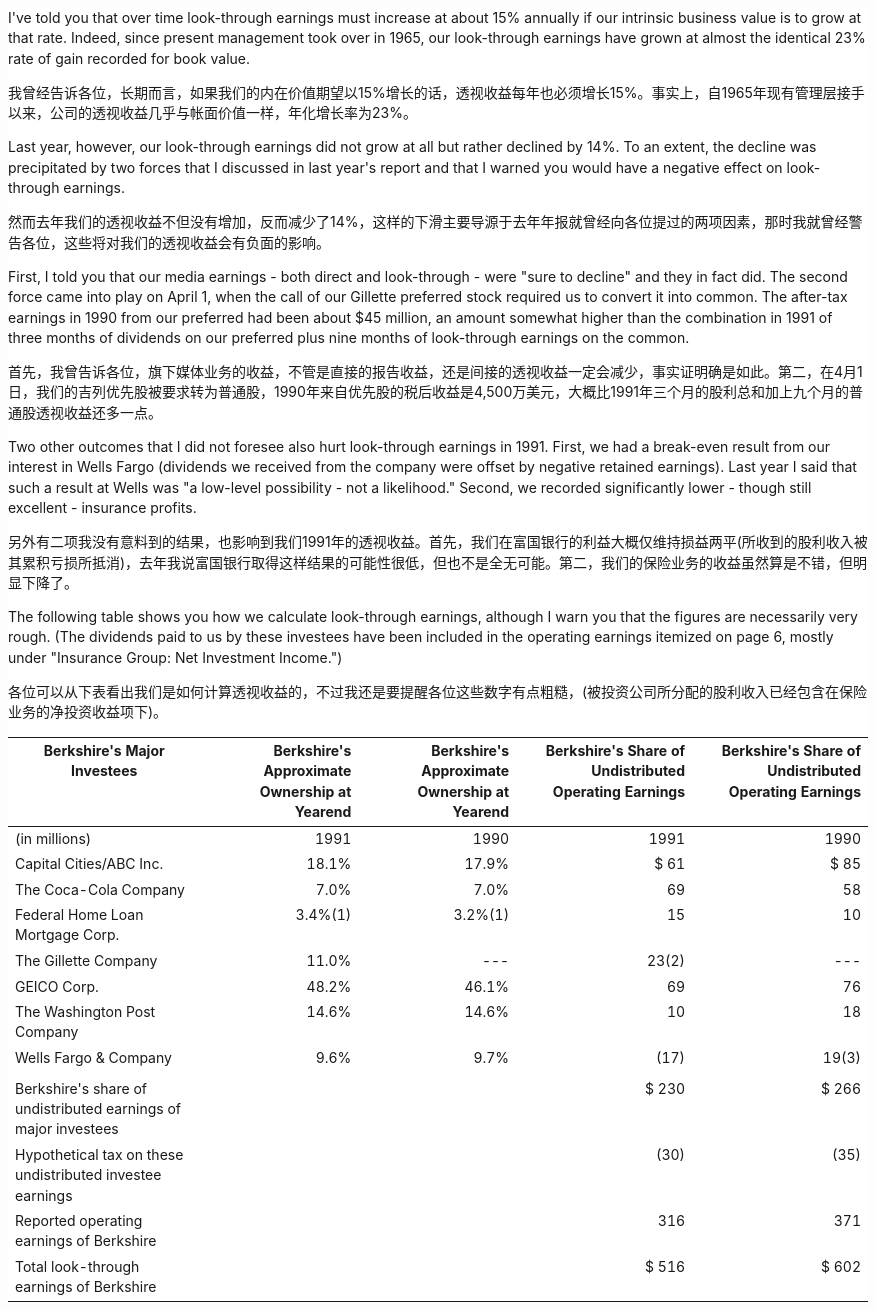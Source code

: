 I've told you that over time look-through earnings must increase at about 15% annually if our intrinsic business value is to grow at that rate. Indeed, since present management took over in 1965, our look-through earnings have grown at almost the identical 23% rate of gain recorded for book value.

我曾经告诉各位，长期而言，如果我们的内在价值期望以15%增长的话，透视收益每年也必须增长15%。事实上，自1965年现有管理层接手以来，公司的透视收益几乎与帐面价值一样，年化增长率为23%。

Last year, however, our look-through earnings did not grow at all but rather declined by 14%. To an extent, the decline was precipitated by two forces that I discussed in last year's report and that I warned you would have a negative effect on look-through earnings.

然而去年我们的透视收益不但没有增加，反而减少了14%，这样的下滑主要导源于去年年报就曾经向各位提过的两项因素，那时我就曾经警告各位，这些将对我们的透视收益会有负面的影响。

First, I told you that our media earnings - both direct and look-through - were "sure to decline" and they in fact did. The second force came into play on April 1, when the call of our Gillette preferred stock required us to convert it into common. The after-tax earnings in 1990 from our preferred had been about $45 million, an amount somewhat higher than the combination in 1991 of three months of dividends on our preferred plus nine months of look-through earnings on the common.

首先，我曾告诉各位，旗下媒体业务的收益，不管是直接的报告收益，还是间接的透视收益一定会减少，事实证明确是如此。第二，在4月1日，我们的吉列优先股被要求转为普通股，1990年来自优先股的税后收益是4,500万美元，大概比1991年三个月的股利总和加上九个月的普通股透视收益还多一点。

Two other outcomes that I did not foresee also hurt look-through earnings in 1991. First, we had a break-even result from our interest in Wells Fargo (dividends we received from the company were offset by negative retained earnings). Last year I said that such a result at Wells was "a low-level possibility - not a likelihood." Second, we recorded significantly lower - though still excellent - insurance profits.

另外有二项我没有意料到的结果，也影响到我们1991年的透视收益。首先，我们在富国银行的利益大概仅维持损益两平(所收到的股利收入被其累积亏损所抵消)，去年我说富国银行取得这样结果的可能性很低，但也不是全无可能。第二，我们的保险业务的收益虽然算是不错，但明显下降了。

The following table shows you how we calculate look-through earnings, although I warn you that the figures are necessarily very rough. (The dividends paid to us by these investees have been included in the operating earnings itemized on page 6, mostly under "Insurance Group: Net Investment Income.")

各位可以从下表看出我们是如何计算透视收益的，不过我还是要提醒各位这些数字有点粗糙，(被投资公司所分配的股利收入已经包含在保险业务的净投资收益项下)。

Berkshire's Major Investees|Berkshire's Approximate Ownership at Yearend|Berkshire's Approximate Ownership at Yearend|Berkshire's Share of Undistributed Operating Earnings|Berkshire's Share of Undistributed Operating Earnings
---|---:|---:|---:|---:
(in millions)|1991|1990|1991|1990
Capital Cities/ABC Inc.|18.1%|17.9%|$ 61|$ 85
The Coca-Cola Company|7.0%|7.0%|69|58
Federal Home Loan Mortgage Corp.|3.4%(1)|3.2%(1)|15|10
The Gillette Company|11.0%|---|23(2)|---
GEICO Corp.|48.2%|46.1%|69|76
The Washington Post Company|14.6%|14.6%|10|18
Wells Fargo & Company|9.6%|9.7%|(17)|19(3)
 ||
Berkshire's share of undistributed earnings of major investees|||$ 230|$ 266
Hypothetical tax on these undistributed investee earnings|||(30)|(35)
Reported operating earnings of Berkshire|||316|371
Total look-through earnings of Berkshire|||$ 516|$ 602

